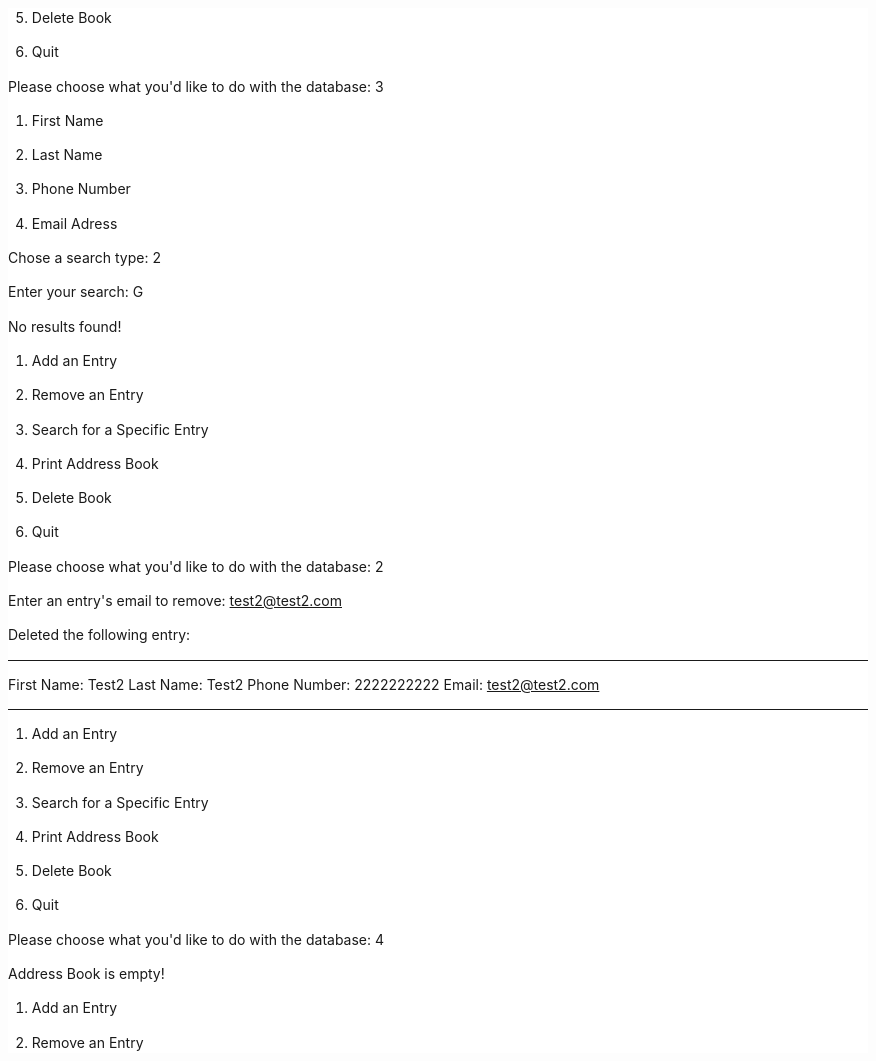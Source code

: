 5) Delete Book

6) Quit

Please choose what you'd like to do with the database: 3

1) First Name

2) Last Name

3) Phone Number

4) Email Adress

Chose a search type: 2

Enter your search: G

No results found!

1) Add an Entry

2) Remove an Entry

3) Search for a Specific Entry

4) Print Address Book

5) Delete Book

6) Quit

Please choose what you'd like to do with the database: 2

Enter an entry's email to remove: test2@test2.com

Deleted the following entry:

************
First Name: Test2
Last Name: Test2
Phone Number: 2222222222
Email: test2@test2.com
************

1) Add an Entry

2) Remove an Entry

3) Search for a Specific Entry

4) Print Address Book

5) Delete Book

6) Quit

Please choose what you'd like to do with the database: 4

Address Book is empty!

1) Add an Entry

2) Remove an Entry
